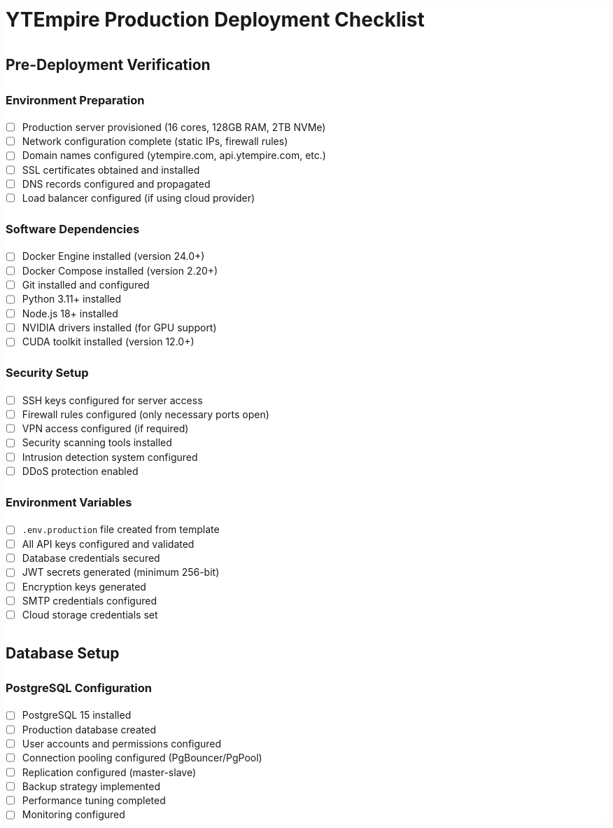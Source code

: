 # YTEmpire Production Deployment Checklist

## Pre-Deployment Verification

### Environment Preparation
- [ ] Production server provisioned (16 cores, 128GB RAM, 2TB NVMe)
- [ ] Network configuration complete (static IPs, firewall rules)
- [ ] Domain names configured (ytempire.com, api.ytempire.com, etc.)
- [ ] SSL certificates obtained and installed
- [ ] DNS records configured and propagated
- [ ] Load balancer configured (if using cloud provider)

### Software Dependencies
- [ ] Docker Engine installed (version 24.0+)
- [ ] Docker Compose installed (version 2.20+)
- [ ] Git installed and configured
- [ ] Python 3.11+ installed
- [ ] Node.js 18+ installed
- [ ] NVIDIA drivers installed (for GPU support)
- [ ] CUDA toolkit installed (version 12.0+)

### Security Setup
- [ ] SSH keys configured for server access
- [ ] Firewall rules configured (only necessary ports open)
- [ ] VPN access configured (if required)
- [ ] Security scanning tools installed
- [ ] Intrusion detection system configured
- [ ] DDoS protection enabled

### Environment Variables
- [ ] `.env.production` file created from template
- [ ] All API keys configured and validated
- [ ] Database credentials secured
- [ ] JWT secrets generated (minimum 256-bit)
- [ ] Encryption keys generated
- [ ] SMTP credentials configured
- [ ] Cloud storage credentials set

## Database Setup

### PostgreSQL Configuration
- [ ] PostgreSQL 15 installed
- [ ] Production database created
- [ ] User accounts and permissions configured
- [ ] Connection pooling configured (PgBouncer/PgPool)
- [ ] Replication configured (master-slave)
- [ ] Backup strategy implemented
- [ ] Performance tuning completed
- [ ] Monitoring configured
